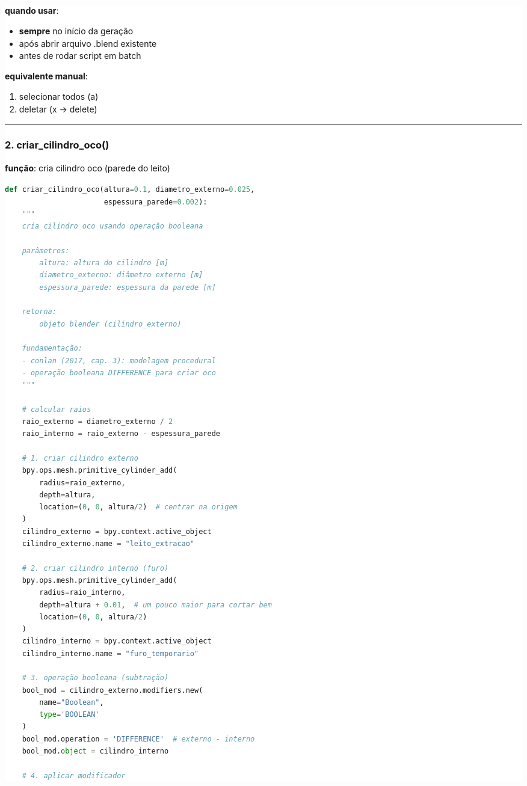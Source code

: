 **quando usar**:
- **sempre** no início da geração
- após abrir arquivo .blend existente
- antes de rodar script em batch

**equivalente manual**:
1. selecionar todos (a)
2. deletar (x → delete)

---

### 2. criar_cilindro_oco()

**função**: cria cilindro oco (parede do leito)

```python
def criar_cilindro_oco(altura=0.1, diametro_externo=0.025, 
                       espessura_parede=0.002):
    """
    cria cilindro oco usando operação booleana
    
    parâmetros:
        altura: altura do cilindro [m]
        diametro_externo: diâmetro externo [m]
        espessura_parede: espessura da parede [m]
    
    retorna:
        objeto blender (cilindro_externo)
    
    fundamentação:
    - conlan (2017, cap. 3): modelagem procedural
    - operação booleana DIFFERENCE para criar oco
    """
    
    # calcular raios
    raio_externo = diametro_externo / 2
    raio_interno = raio_externo - espessura_parede
    
    # 1. criar cilindro externo
    bpy.ops.mesh.primitive_cylinder_add(
        radius=raio_externo,
        depth=altura,
        location=(0, 0, altura/2)  # centrar na origem
    )
    cilindro_externo = bpy.context.active_object
    cilindro_externo.name = "leito_extracao"
    
    # 2. criar cilindro interno (furo)
    bpy.ops.mesh.primitive_cylinder_add(
        radius=raio_interno,
        depth=altura + 0.01,  # um pouco maior para cortar bem
        location=(0, 0, altura/2)
    )
    cilindro_interno = bpy.context.active_object
    cilindro_interno.name = "furo_temporario"
    
    # 3. operação booleana (subtração)
    bool_mod = cilindro_externo.modifiers.new(
        name="Boolean", 
        type='BOOLEAN'
    )
    bool_mod.operation = 'DIFFERENCE'  # externo - interno
    bool_mod.object = cilindro_interno
    
    # 4. aplicar modificador
```